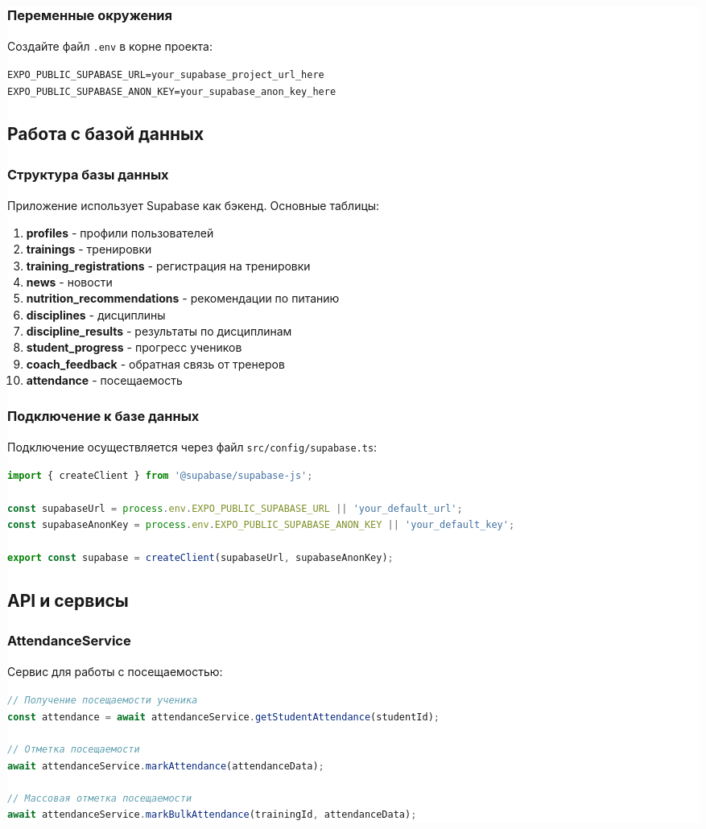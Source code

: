 ### Переменные окружения

Создайте файл `.env` в корне проекта:

```
EXPO_PUBLIC_SUPABASE_URL=your_supabase_project_url_here
EXPO_PUBLIC_SUPABASE_ANON_KEY=your_supabase_anon_key_here
```

## Работа с базой данных

### Структура базы данных

Приложение использует Supabase как бэкенд. Основные таблицы:

1. **profiles** - профили пользователей
2. **trainings** - тренировки
3. **training_registrations** - регистрация на тренировки
4. **news** - новости
5. **nutrition_recommendations** - рекомендации по питанию
6. **disciplines** - дисциплины
7. **discipline_results** - результаты по дисциплинам
8. **student_progress** - прогресс учеников
9. **coach_feedback** - обратная связь от тренеров
10. **attendance** - посещаемость

### Подключение к базе данных

Подключение осуществляется через файл `src/config/supabase.ts`:

```typescript
import { createClient } from '@supabase/supabase-js';

const supabaseUrl = process.env.EXPO_PUBLIC_SUPABASE_URL || 'your_default_url';
const supabaseAnonKey = process.env.EXPO_PUBLIC_SUPABASE_ANON_KEY || 'your_default_key';

export const supabase = createClient(supabaseUrl, supabaseAnonKey);
```

## API и сервисы

### AttendanceService

Сервис для работы с посещаемостью:

```typescript
// Получение посещаемости ученика
const attendance = await attendanceService.getStudentAttendance(studentId);

// Отметка посещаемости
await attendanceService.markAttendance(attendanceData);

// Массовая отметка посещаемости
await attendanceService.markBulkAttendance(trainingId, attendanceData);
```
